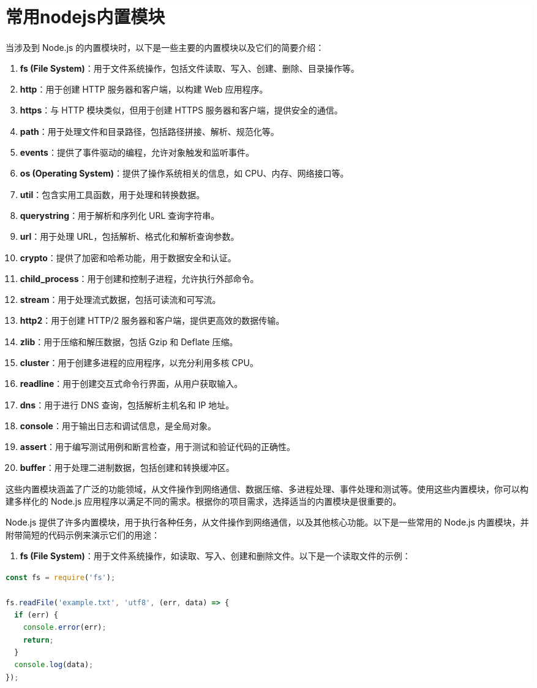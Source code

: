 # 常用nodejs内置模块

当涉及到 Node.js 的内置模块时，以下是一些主要的内置模块以及它们的简要介绍：

1. **fs (File System)**：用于文件系统操作，包括文件读取、写入、创建、删除、目录操作等。

2. **http**：用于创建 HTTP 服务器和客户端，以构建 Web 应用程序。

3. **https**：与 HTTP 模块类似，但用于创建 HTTPS 服务器和客户端，提供安全的通信。

4. **path**：用于处理文件和目录路径，包括路径拼接、解析、规范化等。

5. **events**：提供了事件驱动的编程，允许对象触发和监听事件。

6. **os (Operating System)**：提供了操作系统相关的信息，如 CPU、内存、网络接口等。

7. **util**：包含实用工具函数，用于处理和转换数据。

8. **querystring**：用于解析和序列化 URL 查询字符串。

9. **url**：用于处理 URL，包括解析、格式化和解析查询参数。

10. **crypto**：提供了加密和哈希功能，用于数据安全和认证。

11. **child_process**：用于创建和控制子进程，允许执行外部命令。

12. **stream**：用于处理流式数据，包括可读流和可写流。

13. **http2**：用于创建 HTTP/2 服务器和客户端，提供更高效的数据传输。

14. **zlib**：用于压缩和解压数据，包括 Gzip 和 Deflate 压缩。

15. **cluster**：用于创建多进程的应用程序，以充分利用多核 CPU。

16. **readline**：用于创建交互式命令行界面，从用户获取输入。

17. **dns**：用于进行 DNS 查询，包括解析主机名和 IP 地址。

18. **console**：用于输出日志和调试信息，是全局对象。

19. **assert**：用于编写测试用例和断言检查，用于测试和验证代码的正确性。

20. **buffer**：用于处理二进制数据，包括创建和转换缓冲区。

这些内置模块涵盖了广泛的功能领域，从文件操作到网络通信、数据压缩、多进程处理、事件处理和测试等。使用这些内置模块，你可以构建多样化的 Node.js 应用程序以满足不同的需求。根据你的项目需求，选择适当的内置模块是很重要的。

Node.js 提供了许多内置模块，用于执行各种任务，从文件操作到网络通信，以及其他核心功能。以下是一些常用的 Node.js 内置模块，并附带简短的代码示例来演示它们的用途：

1. **fs (File System)**：用于文件系统操作，如读取、写入、创建和删除文件。以下是一个读取文件的示例：

```javascript
const fs = require('fs');

fs.readFile('example.txt', 'utf8', (err, data) => {
  if (err) {
    console.error(err);
    return;
  }
  console.log(data);
});
```
